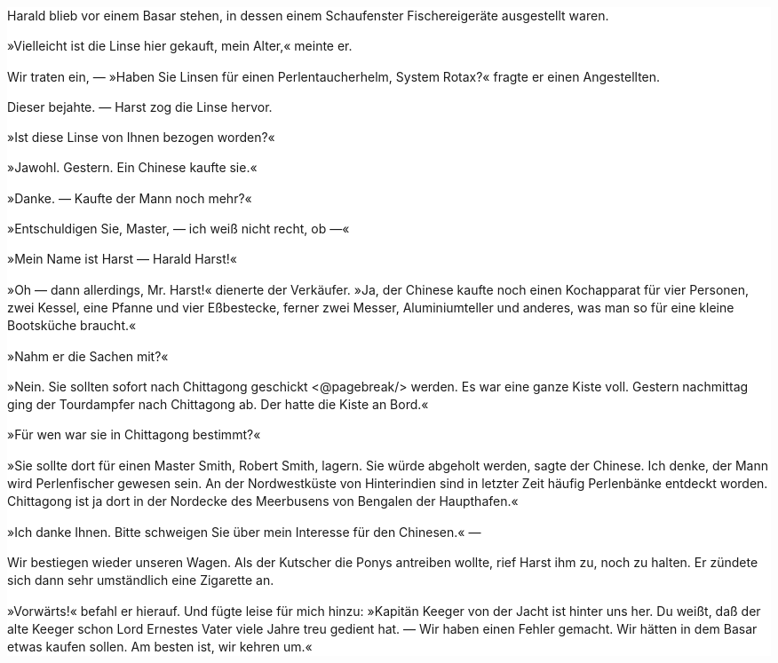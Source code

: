 Harald blieb vor einem Basar stehen, in dessen einem
Schaufenster Fischereigeräte ausgestellt waren.

»Vielleicht ist die Linse hier gekauft, mein Alter,«
meinte er.

Wir traten ein, — »Haben Sie Linsen für einen Perlentaucherhelm,
System Rotax?« fragte er einen Angestellten.

Dieser bejahte. — Harst zog die Linse hervor.

»Ist diese Linse von Ihnen bezogen worden?«

»Jawohl. Gestern. Ein Chinese kaufte sie.«

»Danke. — Kaufte der Mann noch mehr?«

»Entschuldigen Sie, Master, — ich weiß nicht recht,
ob —«

»Mein Name ist Harst — Harald Harst!«

»Oh — dann allerdings, Mr. Harst!« dienerte der
Verkäufer. »Ja, der Chinese kaufte noch einen Kochapparat
für vier Personen, zwei Kessel, eine Pfanne und vier
Eßbestecke, ferner zwei Messer, Aluminiumteller und anderes,
was man so für eine kleine Bootsküche braucht.«

»Nahm er die Sachen mit?«

»Nein. Sie sollten sofort nach Chittagong geschickt
<@pagebreak/>
werden. Es war eine ganze Kiste voll. Gestern nachmittag
ging der Tourdampfer nach Chittagong ab. Der hatte die
Kiste an Bord.«

»Für wen war sie in Chittagong bestimmt?«

»Sie sollte dort für einen Master Smith, Robert
Smith, lagern. Sie würde abgeholt werden, sagte der
Chinese. Ich denke, der Mann wird Perlenfischer gewesen
sein. An der Nordwestküste von Hinterindien sind in letzter
Zeit häufig Perlenbänke entdeckt worden. Chittagong ist
ja dort in der Nordecke des Meerbusens von Bengalen der
Haupthafen.«

»Ich danke Ihnen. Bitte schweigen Sie über mein
Interesse für den Chinesen.« —

Wir bestiegen wieder unseren Wagen. Als der Kutscher
die Ponys antreiben wollte, rief Harst ihm zu, noch
zu halten. Er zündete sich dann sehr umständlich eine Zigarette
an.

»Vorwärts!« befahl er hierauf. Und fügte leise für
mich hinzu: »Kapitän Keeger von der Jacht ist hinter uns
her. Du weißt, daß der alte Keeger schon Lord Ernestes
Vater viele Jahre treu gedient hat. — Wir haben einen
Fehler gemacht. Wir hätten in dem Basar etwas kaufen
sollen. Am besten ist, wir kehren um.«
